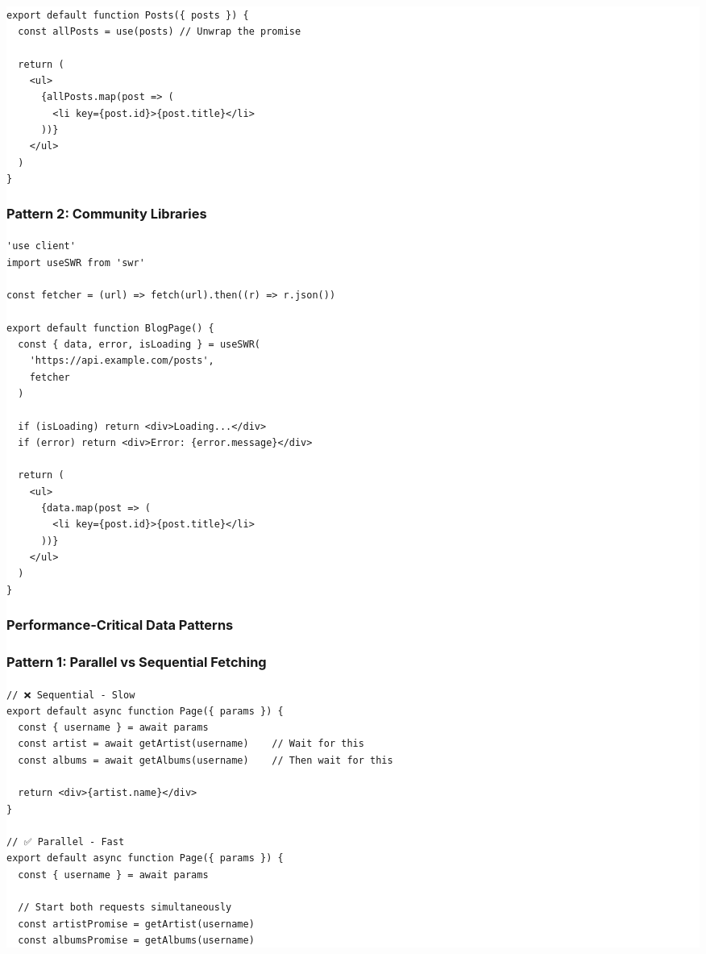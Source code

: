 ```tsx
export default function Posts({ posts }) {
  const allPosts = use(posts) // Unwrap the promise

  return (
    <ul>
      {allPosts.map(post => (
        <li key={post.id}>{post.title}</li>
      ))}
    </ul>
  )
}

```

### **Pattern 2: Community Libraries**

```tsx
'use client'
import useSWR from 'swr'

const fetcher = (url) => fetch(url).then((r) => r.json())

export default function BlogPage() {
  const { data, error, isLoading } = useSWR(
    'https://api.example.com/posts',
    fetcher
  )

  if (isLoading) return <div>Loading...</div>
  if (error) return <div>Error: {error.message}</div>

  return (
    <ul>
      {data.map(post => (
        <li key={post.id}>{post.title}</li>
      ))}
    </ul>
  )
}

```

### **Performance-Critical Data Patterns**

### **Pattern 1: Parallel vs Sequential Fetching**

```tsx
// ❌ Sequential - Slow
export default async function Page({ params }) {
  const { username } = await params
  const artist = await getArtist(username)    // Wait for this
  const albums = await getAlbums(username)    // Then wait for this

  return <div>{artist.name}</div>
}

// ✅ Parallel - Fast
export default async function Page({ params }) {
  const { username } = await params

  // Start both requests simultaneously
  const artistPromise = getArtist(username)
  const albumsPromise = getAlbums(username)

```